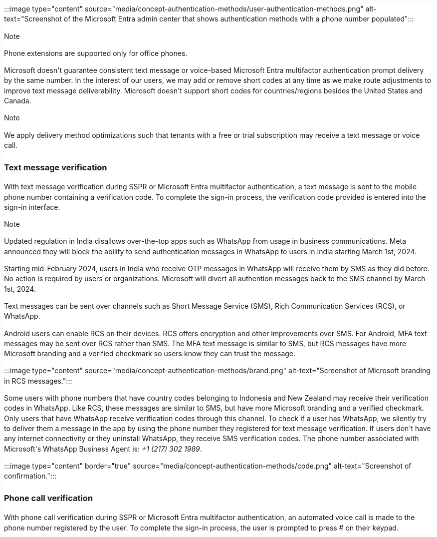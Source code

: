 :::image type="content" source="media/concept-authentication-methods/user-authentication-methods.png" alt-text="Screenshot of the Microsoft Entra admin center that shows authentication methods with a phone number populated":::

> [!NOTE]
> Phone extensions are supported only for office phones.

Microsoft doesn't guarantee consistent text message or voice-based Microsoft Entra multifactor authentication prompt delivery by the same number. In the interest of our users, we may add or remove short codes at any time as we make route adjustments to improve text message deliverability. Microsoft doesn't support short codes for countries/regions besides the United States and Canada.

> [!NOTE]
> We apply delivery method optimizations such that tenants with a free or trial subscription may receive a text message or voice call.

### Text message verification

With text message verification during SSPR or Microsoft Entra multifactor authentication, a text message is sent to the mobile phone number containing a verification code. To complete the sign-in process, the verification code provided is entered into the sign-in interface. 

>[!NOTE]
>Updated regulation in India disallows over-the-top apps such as WhatsApp from usage in business communications. Meta announced they will block the ability to send authentication messages in WhatsApp to users in India starting March 1st, 2024. 
>
>Starting mid-February 2024, users in India who receive OTP messages in WhatsApp will receive them by SMS as they did before. No action is required by users or organizations. Microsoft will divert all authention messages back to the SMS channel by March 1st, 2024.

Text messages can be sent over channels such as Short Message Service (SMS), Rich Communication Services (RCS), or WhatsApp.

Android users can enable RCS on their devices. RCS offers encryption and other improvements over SMS. For Android, MFA text messages may be sent over RCS rather than SMS. The MFA text message is similar to SMS, but RCS messages have more Microsoft branding and a verified checkmark so users know they can trust the message.

:::image type="content" source="media/concept-authentication-methods/brand.png" alt-text="Screenshot of Microsoft branding in RCS messages.":::

Some users with phone numbers that have country codes belonging to Indonesia and New Zealand may receive their verification codes in WhatsApp. Like RCS, these messages are similar to SMS, but have more Microsoft branding and a verified checkmark. Only users that have WhatsApp receive verification codes through this channel. To check if a user has WhatsApp, we silently try to deliver them a message in the app by using the phone number they registered for text message verification. If users don't have any internet connectivity or they uninstall WhatsApp, they receive SMS verification codes. The phone number associated with Microsoft's WhatsApp Business Agent is: *+1 (217) 302 1989*.

:::image type="content" border="true" source="media/concept-authentication-methods/code.png" alt-text="Screenshot of confirmation.":::

### Phone call verification

With phone call verification during SSPR or Microsoft Entra multifactor authentication, an automated voice call is made to the phone number registered by the user. To complete the sign-in process, the user is prompted to press # on their keypad.


[tutorial-sspr]: tutorial-enable-sspr.md
[tutorial-azure-mfa]: tutorial-enable-azure-mfa.md
[concept-sspr]: concept-sspr-howitworks.md
[concept-mfa]: concept-mfa-howitworks.md